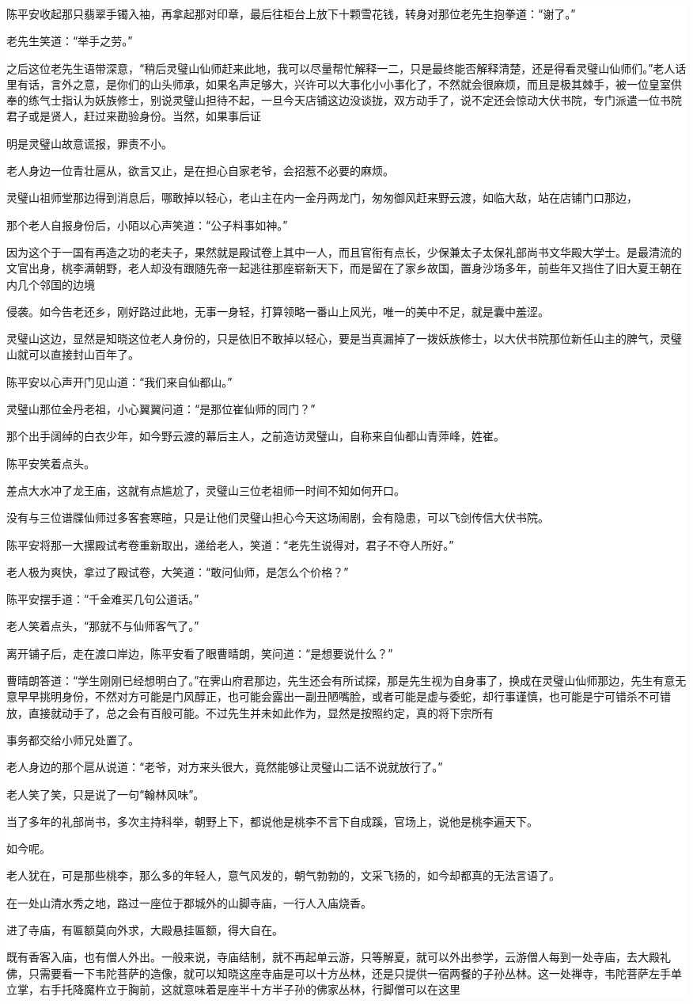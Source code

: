    陈平安收起那只翡翠手镯入袖，再拿起那对印章，最后往柜台上放下十颗雪花钱，转身对那位老先生抱拳道：“谢了。”

   老先生笑道：“举手之劳。”

   之后这位老先生语带深意，“稍后灵璧山仙师赶来此地，我可以尽量帮忙解释一二，只是最终能否解释清楚，还是得看灵璧山仙师们。”老人话里有话，言外之意，是你们的山头师承，如果名声足够大，兴许可以大事化小小事化了，不然就会很麻烦，而且是极其棘手，被一位皇室供奉的练气士指认为妖族修士，别说灵璧山担待不起，一旦今天店铺这边没谈拢，双方动手了，说不定还会惊动大伏书院，专门派遣一位书院君子或是贤人，赶过来勘验身份。当然，如果事后证

   明是灵璧山故意谎报，罪责不小。

   老人身边一位青壮扈从，欲言又止，是在担心自家老爷，会招惹不必要的麻烦。

   灵璧山祖师堂那边得到消息后，哪敢掉以轻心，老山主在内一金丹两龙门，匆匆御风赶来野云渡，如临大敌，站在店铺门口那边，

   那个老人自报身份后，小陌以心声笑道：“公子料事如神。”

   因为这个于一国有再造之功的老夫子，果然就是殿试卷上其中一人，而且官衔有点长，少保兼太子太保礼部尚书文华殿大学士。是最清流的文官出身，桃李满朝野，老人却没有跟随先帝一起逃往那座崭新天下，而是留在了家乡故国，置身沙场多年，前些年又挡住了旧大夏王朝在内几个邻国的边境

   侵袭。如今告老还乡，刚好路过此地，无事一身轻，打算领略一番山上风光，唯一的美中不足，就是囊中羞涩。

   灵璧山这边，显然是知晓这位老人身份的，只是依旧不敢掉以轻心，要是当真漏掉了一拨妖族修士，以大伏书院那位新任山主的脾气，灵璧山就可以直接封山百年了。

   陈平安以心声开门见山道：“我们来自仙都山。”

   灵璧山那位金丹老祖，小心翼翼问道：“是那位崔仙师的同门？”

   那个出手阔绰的白衣少年，如今野云渡的幕后主人，之前造访灵璧山，自称来自仙都山青萍峰，姓崔。

   陈平安笑着点头。

   差点大水冲了龙王庙，这就有点尴尬了，灵璧山三位老祖师一时间不知如何开口。

   没有与三位谱牒仙师过多客套寒暄，只是让他们灵璧山担心今天这场闹剧，会有隐患，可以飞剑传信大伏书院。

   陈平安将那一大摞殿试考卷重新取出，递给老人，笑道：“老先生说得对，君子不夺人所好。”

   老人极为爽快，拿过了殿试卷，大笑道：“敢问仙师，是怎么个价格？”

   陈平安摆手道：“千金难买几句公道话。”

   老人笑着点头，“那就不与仙师客气了。”

   离开铺子后，走在渡口岸边，陈平安看了眼曹晴朗，笑问道：“是想要说什么？”

   曹晴朗答道：“学生刚刚已经想明白了。”在霁山府君那边，先生还会有所试探，那是先生视为自身事了，换成在灵璧山仙师那边，先生有意无意早早挑明身份，不然对方可能是门风醇正，也可能会露出一副丑陋嘴脸，或者可能是虚与委蛇，却行事谨慎，也可能是宁可错杀不可错放，直接就动手了，总之会有百般可能。不过先生并未如此作为，显然是按照约定，真的将下宗所有

   事务都交给小师兄处置了。

   老人身边的那个扈从说道：“老爷，对方来头很大，竟然能够让灵璧山二话不说就放行了。”

   老人笑了笑，只是说了一句“翰林风味”。

   当了多年的礼部尚书，多次主持科举，朝野上下，都说他是桃李不言下自成蹊，官场上，说他是桃李遍天下。

   如今呢。

   老人犹在，可是那些桃李，那么多的年轻人，意气风发的，朝气勃勃的，文采飞扬的，如今却都真的无法言语了。

   在一处山清水秀之地，路过一座位于郡城外的山脚寺庙，一行人入庙烧香。

   进了寺庙，有匾额莫向外求，大殿悬挂匾额，得大自在。

   既有香客入庙，也有僧人外出。一般来说，寺庙结制，就不再起单云游，只等解夏，就可以外出参学，云游僧人每到一处寺庙，去大殿礼佛，只需要看一下韦陀菩萨的造像，就可以知晓这座寺庙是可以十方丛林，还是只提供一宿两餐的子孙丛林。这一处禅寺，韦陀菩萨左手单立掌，右手托降魔杵立于胸前，这就意味着是座半十方半子孙的佛家丛林，行脚僧可以在这里
